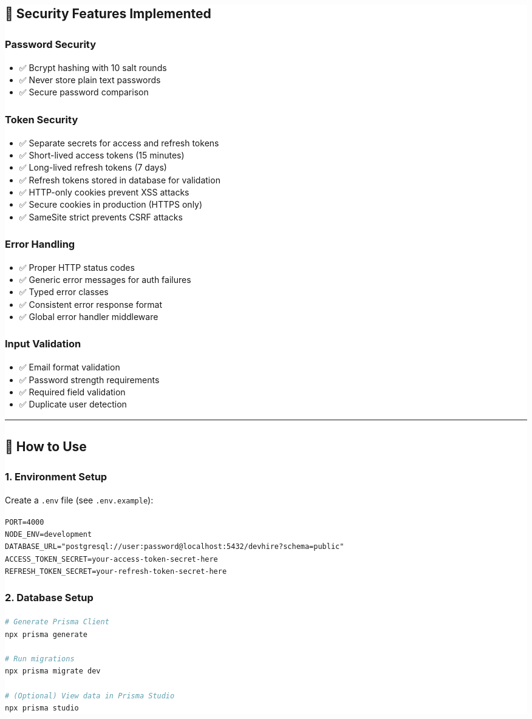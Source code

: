 
## 🔐 Security Features Implemented

### Password Security
- ✅ Bcrypt hashing with 10 salt rounds
- ✅ Never store plain text passwords
- ✅ Secure password comparison

### Token Security
- ✅ Separate secrets for access and refresh tokens
- ✅ Short-lived access tokens (15 minutes)
- ✅ Long-lived refresh tokens (7 days)
- ✅ Refresh tokens stored in database for validation
- ✅ HTTP-only cookies prevent XSS attacks
- ✅ Secure cookies in production (HTTPS only)
- ✅ SameSite strict prevents CSRF attacks

### Error Handling
- ✅ Proper HTTP status codes
- ✅ Generic error messages for auth failures
- ✅ Typed error classes
- ✅ Consistent error response format
- ✅ Global error handler middleware

### Input Validation
- ✅ Email format validation
- ✅ Password strength requirements
- ✅ Required field validation
- ✅ Duplicate user detection

---

## 🚀 How to Use

### 1. Environment Setup

Create a `.env` file (see `.env.example`):

```env
PORT=4000
NODE_ENV=development
DATABASE_URL="postgresql://user:password@localhost:5432/devhire?schema=public"
ACCESS_TOKEN_SECRET=your-access-token-secret-here
REFRESH_TOKEN_SECRET=your-refresh-token-secret-here
```

### 2. Database Setup

```bash
# Generate Prisma Client
npx prisma generate

# Run migrations
npx prisma migrate dev

# (Optional) View data in Prisma Studio
npx prisma studio
```

